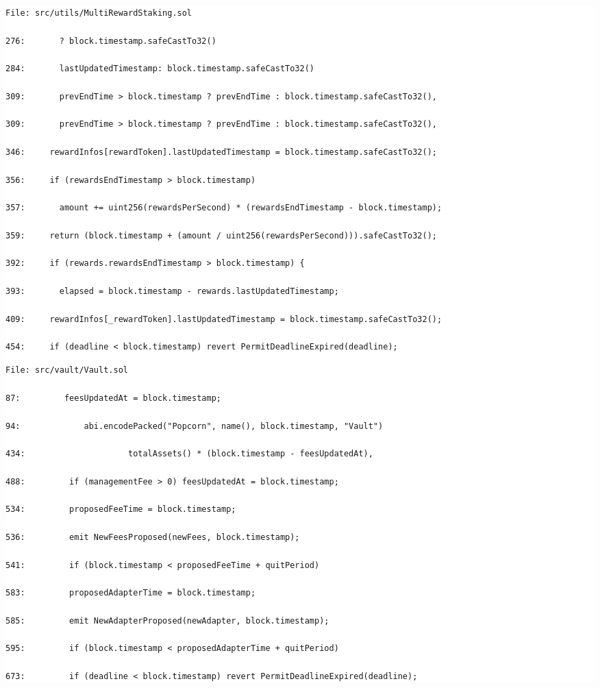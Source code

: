 ```solidity
File: src/utils/MultiRewardStaking.sol

276:       ? block.timestamp.safeCastTo32()

284:       lastUpdatedTimestamp: block.timestamp.safeCastTo32()

309:       prevEndTime > block.timestamp ? prevEndTime : block.timestamp.safeCastTo32(),

309:       prevEndTime > block.timestamp ? prevEndTime : block.timestamp.safeCastTo32(),

346:     rewardInfos[rewardToken].lastUpdatedTimestamp = block.timestamp.safeCastTo32();

356:     if (rewardsEndTimestamp > block.timestamp)

357:       amount += uint256(rewardsPerSecond) * (rewardsEndTimestamp - block.timestamp);

359:     return (block.timestamp + (amount / uint256(rewardsPerSecond))).safeCastTo32();

392:     if (rewards.rewardsEndTimestamp > block.timestamp) {

393:       elapsed = block.timestamp - rewards.lastUpdatedTimestamp;

409:     rewardInfos[_rewardToken].lastUpdatedTimestamp = block.timestamp.safeCastTo32();

454:     if (deadline < block.timestamp) revert PermitDeadlineExpired(deadline);

```

```solidity
File: src/vault/Vault.sol

87:         feesUpdatedAt = block.timestamp;

94:             abi.encodePacked("Popcorn", name(), block.timestamp, "Vault")

434:                     totalAssets() * (block.timestamp - feesUpdatedAt),

488:         if (managementFee > 0) feesUpdatedAt = block.timestamp;

534:         proposedFeeTime = block.timestamp;

536:         emit NewFeesProposed(newFees, block.timestamp);

541:         if (block.timestamp < proposedFeeTime + quitPeriod)

583:         proposedAdapterTime = block.timestamp;

585:         emit NewAdapterProposed(newAdapter, block.timestamp);

595:         if (block.timestamp < proposedAdapterTime + quitPeriod)

673:         if (deadline < block.timestamp) revert PermitDeadlineExpired(deadline);

```
